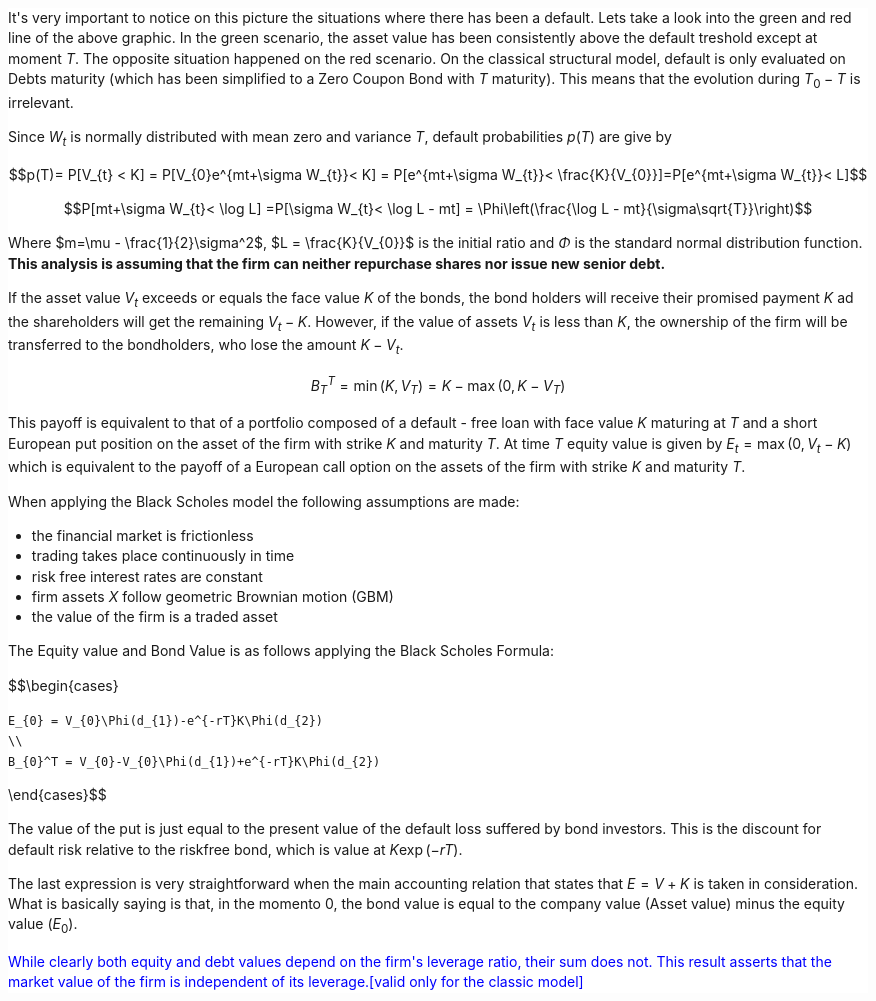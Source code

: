 It's very important to notice on this picture the situations where there has been a default. Lets take a look into the green and red line of the above graphic. In the green scenario, the asset value has been consistently above the default treshold except at moment $T$. The opposite situation happened on the red scenario. On the classical structural model, default is only evaluated on Debts maturity (which has been simplified to a Zero Coupon Bond with $T$ maturity). This means that the evolution during $T_{0}-T$ is irrelevant.

Since $W_{t}$ is normally distributed with mean zero and variance $T$, default probabilities $p(T)$ are give by

$$p(T)= P[V_{t} < K] =  P[V_{0}e^{mt+\sigma W_{t}}< K] = P[e^{mt+\sigma W_{t}}< \frac{K}{V_{0}}]=P[e^{mt+\sigma W_{t}}< L]$$

$$P[mt+\sigma W_{t}< \log L] =P[\sigma W_{t}< \log L - mt] = \Phi\left(\frac{\log L - mt}{\sigma\sqrt{T}}\right)$$ 

Where $m=\mu - \frac{1}{2}\sigma^2$, $L = \frac{K}{V_{0}}$ is the initial ratio and $\Phi$ is the standard normal distribution function. **This analysis is assuming that the firm can neither repurchase shares nor issue new senior debt.**

If the asset value $V_{t}$ exceeds or equals the face value $K$ of the bonds, the bond holders will receive their promised payment $K$ ad the shareholders will get the remaining $V_{t} - K$. However, if the value of assets $V_{t}$ is less than $K$, the ownership of the firm will be transferred to the bondholders, who lose the amount $K - V_{t}$.

$$B_{T}^T = \min (K, V_{T})= K - \max(0, K - V_{T})$$

This payoff is equivalent to that of a portfolio composed of a default - free loan with face value $K$ maturing at $T$ and a short European put position on the asset of the firm with strike $K$ and maturity $T$. At time $T$ equity value is given by $E_{t}= \max(0,V_{t}-K)$ which is equivalent to the payoff of a European call option on the assets of the firm with strike $K$ and maturity $T$.

When applying the Black Scholes model the following assumptions are made:
- the financial market is frictionless
- trading takes place continuously in time
- risk free interest rates are constant
- firm assets $X$ follow geometric Brownian motion (GBM)
- the value of the firm is a traded asset

The Equity value and Bond Value is as follows applying the Black Scholes Formula:

$$\begin{cases}
    
    E_{0} = V_{0}\Phi(d_{1})-e^{-rT}K\Phi(d_{2})
    \\
    B_{0}^T = V_{0}-V_{0}\Phi(d_{1})+e^{-rT}K\Phi(d_{2})

\end{cases}$$

The value of the put is just equal to the present value of the default loss suffered by bond investors. This is the discount for default risk relative to the riskfree bond, which is value at $K \exp(-rT)$. 

The last expression is very straightforward when the main accounting relation that states that $E = V + K$ is taken in consideration. What is basically saying is that, in the momento 0, the bond value is equal to the company value (Asset value) minus the equity value ($E_{0}$).

<span style = color:blue> While clearly both equity and debt values depend on the firm's leverage ratio, their sum does not. This result asserts that the market value of the firm is independent of its leverage.[valid only for the classic model]</span>
